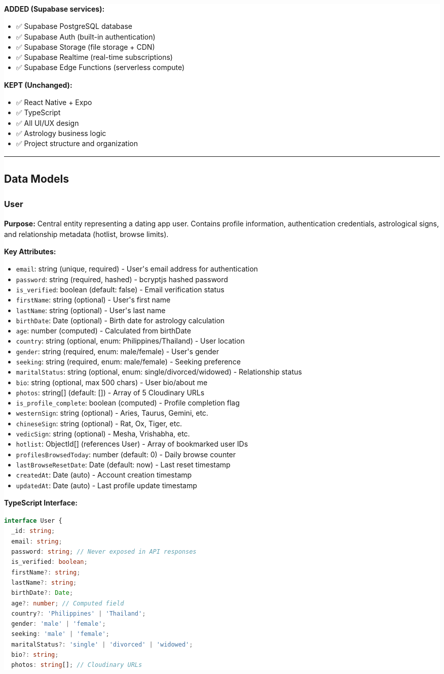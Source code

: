 **ADDED (Supabase services):**
- ✅ Supabase PostgreSQL database
- ✅ Supabase Auth (built-in authentication)
- ✅ Supabase Storage (file storage + CDN)
- ✅ Supabase Realtime (real-time subscriptions)
- ✅ Supabase Edge Functions (serverless compute)

**KEPT (Unchanged):**
- ✅ React Native + Expo
- ✅ TypeScript
- ✅ All UI/UX design
- ✅ Astrology business logic
- ✅ Project structure and organization

---

## Data Models

### User

**Purpose:** Central entity representing a dating app user. Contains profile information, authentication credentials, astrological signs, and relationship metadata (hotlist, browse limits).

**Key Attributes:**
- `email`: string (unique, required) - User's email address for authentication
- `password`: string (required, hashed) - bcryptjs hashed password
- `is_verified`: boolean (default: false) - Email verification status
- `firstName`: string (optional) - User's first name
- `lastName`: string (optional) - User's last name
- `birthDate`: Date (optional) - Birth date for astrology calculation
- `age`: number (computed) - Calculated from birthDate
- `country`: string (optional, enum: Philippines/Thailand) - User location
- `gender`: string (required, enum: male/female) - User's gender
- `seeking`: string (required, enum: male/female) - Seeking preference
- `maritalStatus`: string (optional, enum: single/divorced/widowed) - Relationship status
- `bio`: string (optional, max 500 chars) - User bio/about me
- `photos`: string[] (default: []) - Array of 5 Cloudinary URLs
- `is_profile_complete`: boolean (computed) - Profile completion flag
- `westernSign`: string (optional) - Aries, Taurus, Gemini, etc.
- `chineseSign`: string (optional) - Rat, Ox, Tiger, etc.
- `vedicSign`: string (optional) - Mesha, Vrishabha, etc.
- `hotlist`: ObjectId[] (references User) - Array of bookmarked user IDs
- `profilesBrowsedToday`: number (default: 0) - Daily browse counter
- `lastBrowseResetDate`: Date (default: now) - Last reset timestamp
- `createdAt`: Date (auto) - Account creation timestamp
- `updatedAt`: Date (auto) - Last profile update timestamp

**TypeScript Interface:**

```typescript
interface User {
  _id: string;
  email: string;
  password: string; // Never exposed in API responses
  is_verified: boolean;
  firstName?: string;
  lastName?: string;
  birthDate?: Date;
  age?: number; // Computed field
  country?: 'Philippines' | 'Thailand';
  gender: 'male' | 'female';
  seeking: 'male' | 'female';
  maritalStatus?: 'single' | 'divorced' | 'widowed';
  bio?: string;
  photos: string[]; // Cloudinary URLs
```